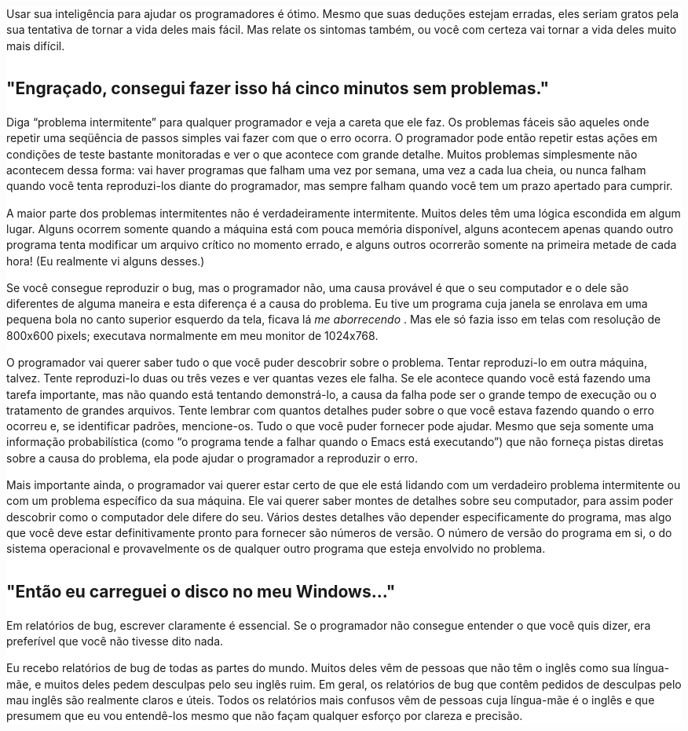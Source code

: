 Usar sua inteligência para ajudar os programadores é ótimo. Mesmo que suas deduções estejam erradas, eles seriam gratos pela sua tentativa de tornar a vida deles mais fácil. Mas relate os sintomas também, ou você com certeza vai tornar a vida deles muito mais difícil.

## "Engraçado, consegui fazer isso há cinco minutos sem problemas." 

Diga “problema intermitente” para qualquer programador e veja a careta que ele faz. Os problemas fáceis são aqueles onde repetir uma seqüência de passos simples vai fazer com que o erro ocorra. O programador pode então repetir estas ações em condições de teste bastante monitoradas e ver o que acontece com grande detalhe. Muitos problemas simplesmente não acontecem dessa forma: vai haver programas que falham uma vez por semana, uma vez a cada lua cheia, ou nunca falham quando você tenta reproduzi-los diante do programador, mas sempre falham quando você tem um prazo apertado para cumprir.

A maior parte dos problemas intermitentes não é verdadeiramente intermitente. Muitos deles têm uma lógica escondida em algum lugar. Alguns ocorrem somente quando a máquina está com pouca memória disponível, alguns acontecem apenas quando outro programa tenta modificar um arquivo crítico no momento errado, e alguns outros ocorrerão somente na primeira metade de cada hora! (Eu realmente vi alguns desses.)

Se você consegue reproduzir o bug, mas o programador não, uma causa provável é que o seu computador e o dele são diferentes de alguma maneira e esta diferença é a causa do problema. Eu tive um programa cuja janela se enrolava em uma pequena bola no canto superior esquerdo da tela, ficava lá _me aborrecendo_ . Mas ele só fazia isso em telas com resolução de 800x600 pixels; executava normalmente em meu monitor de 1024x768\.

O programador vai querer saber tudo o que você puder descobrir sobre o problema. Tentar reproduzi-lo em outra máquina, talvez. Tente reproduzi-lo duas ou três vezes e ver quantas vezes ele falha. Se ele acontece quando você está fazendo uma tarefa importante, mas não quando está tentando demonstrá-lo, a causa da falha pode ser o grande tempo de execução ou o tratamento de grandes arquivos. Tente lembrar com quantos detalhes puder sobre o que você estava fazendo quando o erro ocorreu e, se identificar padrões, mencione-os. Tudo o que você puder fornecer pode ajudar. Mesmo que seja somente uma informação probabilística (como “o programa tende a falhar quando o Emacs está executando”) que não forneça pistas diretas sobre a causa do problema, ela pode ajudar o programador a reproduzir o erro.

Mais importante ainda, o programador vai querer estar certo de que ele está lidando com um verdadeiro problema intermitente ou com um problema específico da sua máquina. Ele vai querer saber montes de detalhes sobre seu computador, para assim poder descobrir como o computador dele difere do seu. Vários destes detalhes vão depender especificamente do programa, mas algo que você deve estar definitivamente pronto para fornecer são números de versão. O número de versão do programa em si, o do sistema operacional e provavelmente os de qualquer outro programa que esteja envolvido no problema.

## "Então eu carreguei o disco no meu Windows..." 

Em relatórios de bug, escrever claramente é essencial. Se o programador não consegue entender o que você quis dizer, era preferível que você não tivesse dito nada.

Eu recebo relatórios de bug de todas as partes do mundo. Muitos deles vêm de pessoas que não têm o inglês como sua língua-mãe, e muitos deles pedem desculpas pelo seu inglês ruim. Em geral, os relatórios de bug que contêm pedidos de desculpas pelo mau inglês são realmente claros e úteis. Todos os relatórios mais confusos vêm de pessoas cuja língua-mãe é o inglês e que presumem que eu vou entendê-los mesmo que não façam qualquer esforço por clareza e precisão.
